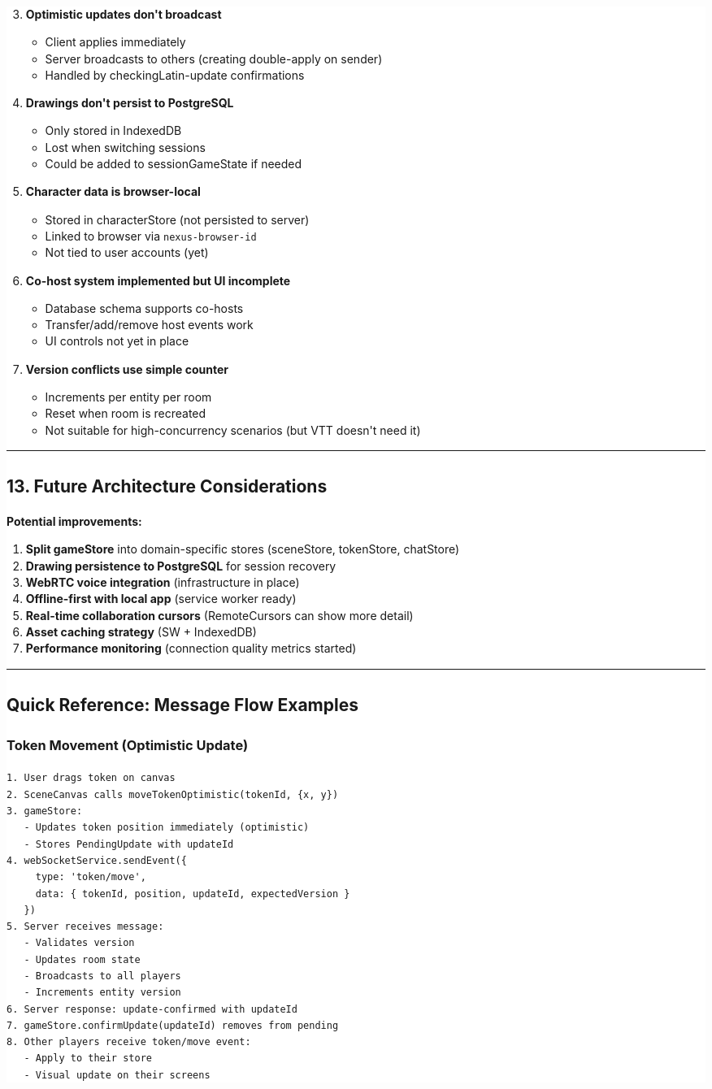 3. **Optimistic updates don't broadcast**
   - Client applies immediately
   - Server broadcasts to others (creating double-apply on sender)
   - Handled by checkingLatin-update confirmations

4. **Drawings don't persist to PostgreSQL**
   - Only stored in IndexedDB
   - Lost when switching sessions
   - Could be added to sessionGameState if needed

5. **Character data is browser-local**
   - Stored in characterStore (not persisted to server)
   - Linked to browser via `nexus-browser-id`
   - Not tied to user accounts (yet)

6. **Co-host system implemented but UI incomplete**
   - Database schema supports co-hosts
   - Transfer/add/remove host events work
   - UI controls not yet in place

7. **Version conflicts use simple counter**
   - Increments per entity per room
   - Reset when room is recreated
   - Not suitable for high-concurrency scenarios (but VTT doesn't need it)

---

## 13. Future Architecture Considerations

**Potential improvements:**

1. **Split gameStore** into domain-specific stores (sceneStore, tokenStore, chatStore)
2. **Drawing persistence to PostgreSQL** for session recovery
3. **WebRTC voice integration** (infrastructure in place)
4. **Offline-first with local app** (service worker ready)
5. **Real-time collaboration cursors** (RemoteCursors can show more detail)
6. **Asset caching strategy** (SW + IndexedDB)
7. **Performance monitoring** (connection quality metrics started)

---

## Quick Reference: Message Flow Examples

### Token Movement (Optimistic Update)

```
1. User drags token on canvas
2. SceneCanvas calls moveTokenOptimistic(tokenId, {x, y})
3. gameStore:
   - Updates token position immediately (optimistic)
   - Stores PendingUpdate with updateId
4. webSocketService.sendEvent({
     type: 'token/move',
     data: { tokenId, position, updateId, expectedVersion }
   })
5. Server receives message:
   - Validates version
   - Updates room state
   - Broadcasts to all players
   - Increments entity version
6. Server response: update-confirmed with updateId
7. gameStore.confirmUpdate(updateId) removes from pending
8. Other players receive token/move event:
   - Apply to their store
   - Visual update on their screens
```